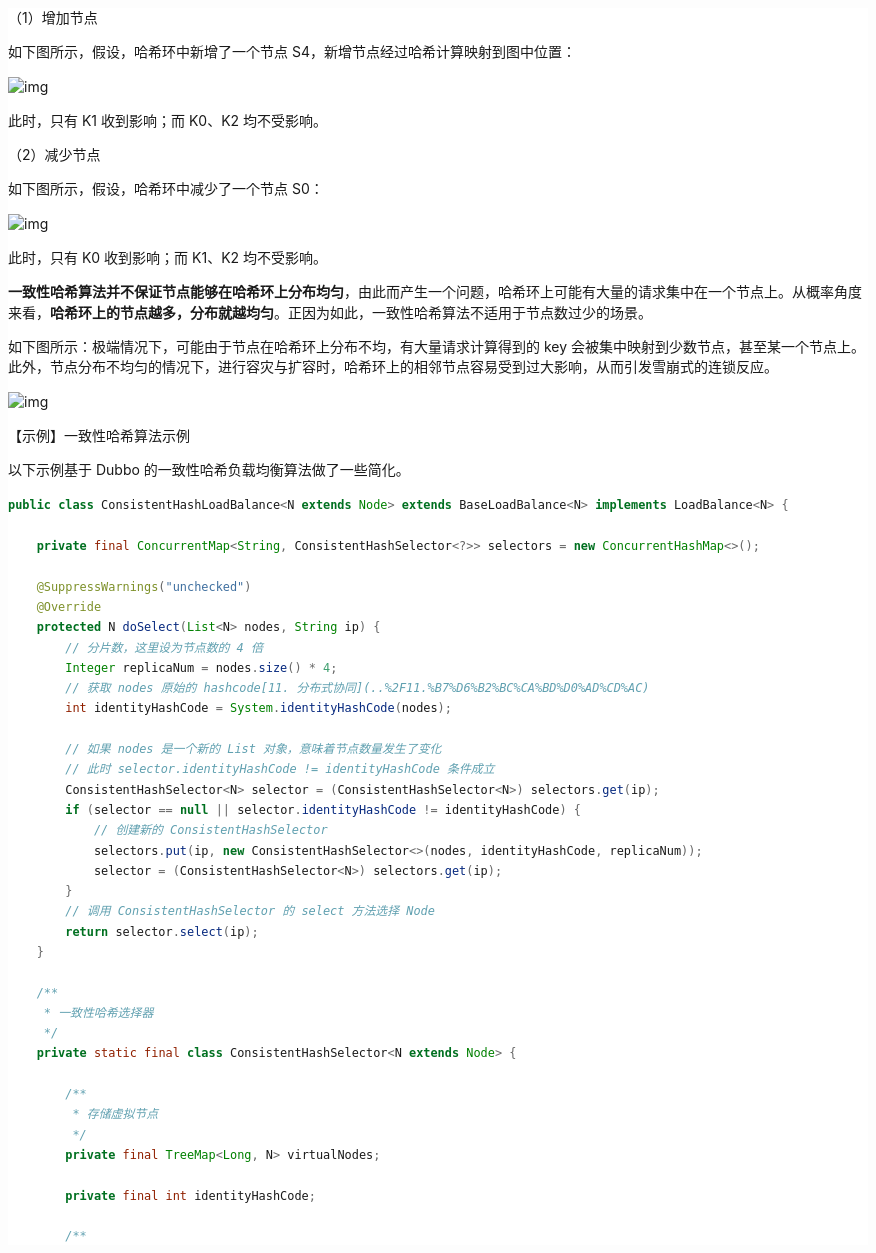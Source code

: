 （1）增加节点

如下图所示，假设，哈希环中新增了一个节点 S4，新增节点经过哈希计算映射到图中位置：

![img](https://raw.githubusercontent.com/dunwu/images/master/snap/202310250653974.png)

此时，只有 K1 收到影响；而 K0、K2 均不受影响。

（2）减少节点

如下图所示，假设，哈希环中减少了一个节点 S0：

![img](https://raw.githubusercontent.com/dunwu/images/master/snap/202310250653207.png)

此时，只有 K0 收到影响；而 K1、K2 均不受影响。

**一致性哈希算法并不保证节点能够在哈希环上分布均匀**，由此而产生一个问题，哈希环上可能有大量的请求集中在一个节点上。从概率角度来看，**哈希环上的节点越多，分布就越均匀**。正因为如此，一致性哈希算法不适用于节点数过少的场景。

如下图所示：极端情况下，可能由于节点在哈希环上分布不均，有大量请求计算得到的 key 会被集中映射到少数节点，甚至某一个节点上。此外，节点分布不均匀的情况下，进行容灾与扩容时，哈希环上的相邻节点容易受到过大影响，从而引发雪崩式的连锁反应。

![img](https://raw.githubusercontent.com/dunwu/images/master/snap/202310250654770.png)

【示例】一致性哈希算法示例

以下示例基于 Dubbo 的一致性哈希负载均衡算法做了一些简化。

```java
public class ConsistentHashLoadBalance<N extends Node> extends BaseLoadBalance<N> implements LoadBalance<N> {

    private final ConcurrentMap<String, ConsistentHashSelector<?>> selectors = new ConcurrentHashMap<>();

    @SuppressWarnings("unchecked")
    @Override
    protected N doSelect(List<N> nodes, String ip) {
        // 分片数，这里设为节点数的 4 倍
        Integer replicaNum = nodes.size() * 4;
        // 获取 nodes 原始的 hashcode[11. 分布式协同](..%2F11.%B7%D6%B2%BC%CA%BD%D0%AD%CD%AC)
        int identityHashCode = System.identityHashCode(nodes);

        // 如果 nodes 是一个新的 List 对象，意味着节点数量发生了变化
        // 此时 selector.identityHashCode != identityHashCode 条件成立
        ConsistentHashSelector<N> selector = (ConsistentHashSelector<N>) selectors.get(ip);
        if (selector == null || selector.identityHashCode != identityHashCode) {
            // 创建新的 ConsistentHashSelector
            selectors.put(ip, new ConsistentHashSelector<>(nodes, identityHashCode, replicaNum));
            selector = (ConsistentHashSelector<N>) selectors.get(ip);
        }
        // 调用 ConsistentHashSelector 的 select 方法选择 Node
        return selector.select(ip);
    }

    /**
     * 一致性哈希选择器
     */
    private static final class ConsistentHashSelector<N extends Node> {

        /**
         * 存储虚拟节点
         */
        private final TreeMap<Long, N> virtualNodes;

        private final int identityHashCode;

        /**
```